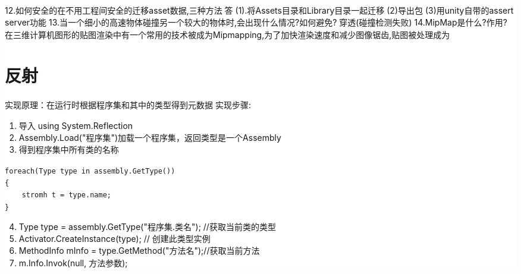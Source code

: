 12.如何安全的在不用工程间安全的迁移asset数据,三种方法
答
(1).将Assets目录和Library目录一起迁移
(2)导出包
(3)用unity自带的assert server功能
13.当一个细小的高速物体碰撞另一个较大的物体时,会出现什么情况?如何避免?
穿透(碰撞检测失败)
14.MipMap是什么?作用?
在三维计算机图形的贴图渲染中有一个常用的技术被成为Mipmapping,为了加快渲染速度和减少图像锯齿,贴图被处理成为

# 反射

实现原理：在运行时根据程序集和其中的类型得到元数据
实现步骤:
1. 导入 using System.Reflection
2. Assembly.Load("程序集")加载一个程序集，返回类型是一个Assembly
3. 得到程序集中所有类的名称
```CSharp
foreach(Type type in assembly.GetType())
{
    stromh t = type.name;
}
```
4. Type type = assembly.GetType("程序集.类名"); //获取当前类的类型
5. Activator.CreateInstance(type); // 创建此类型实例
6. MethodInfo mInfo = type.GetMethod("方法名");//获取当前方法
7. m.Info.Invok(null, 方法参数);